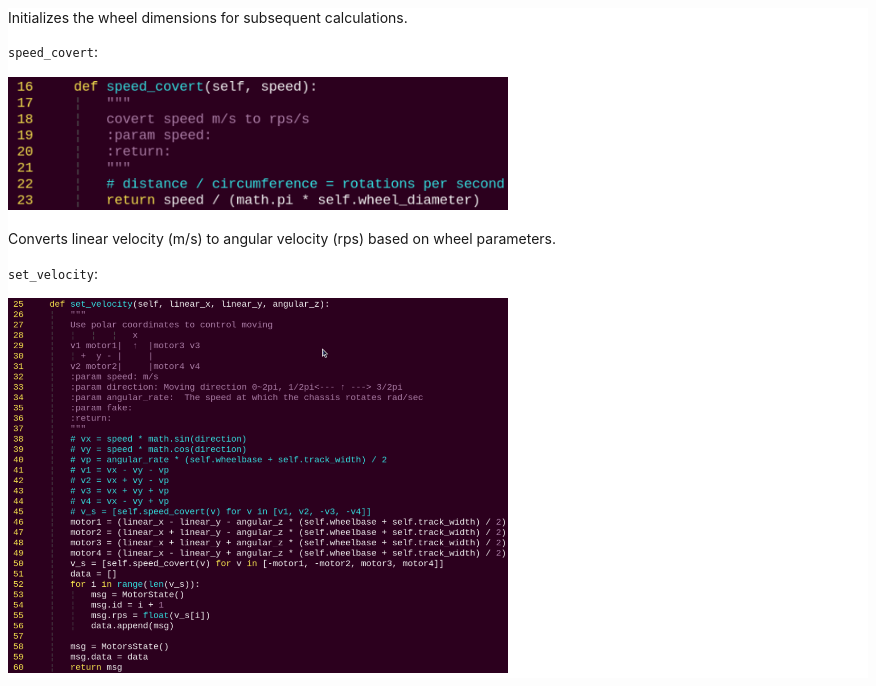 Initializes the wheel dimensions for subsequent calculations.

`speed_covert`:

<img src="../_static/media/chapter_3/section_1/media/image37.png" style="width:500px" class="common_img"/>

Converts linear velocity (m/s) to angular velocity (rps) based on wheel parameters.

`set_velocity`:

<img src="../_static/media/chapter_3/section_1/media/image38.png" style="width:500px" class="common_img"/>
